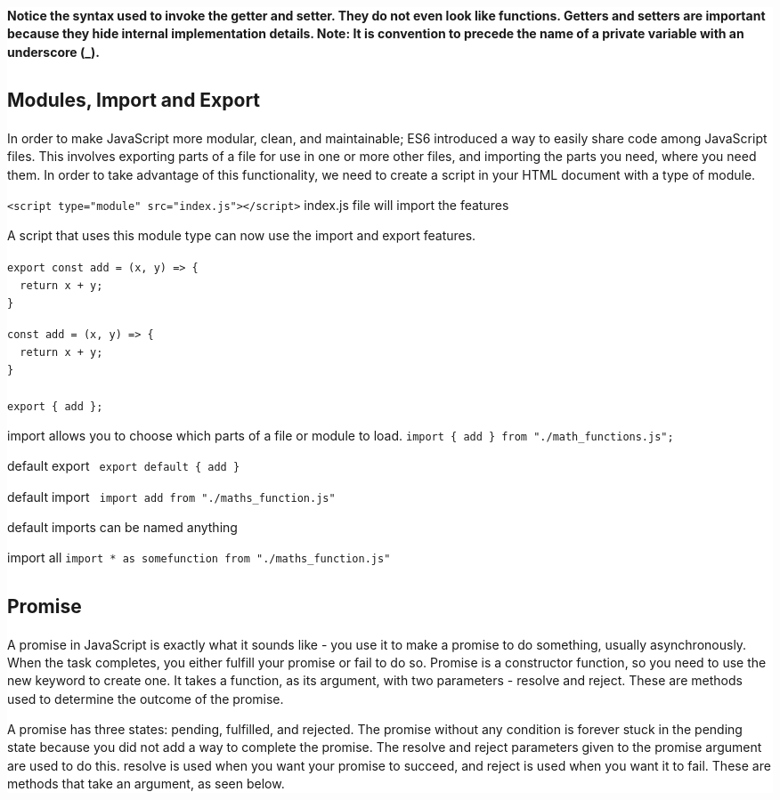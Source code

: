 **Notice the syntax used to invoke the getter and setter. They do not even look like functions. Getters and setters are important because they hide internal implementation details. Note: It is convention to precede the name of a private variable with an underscore (_).**

## Modules, Import and Export

In order to make JavaScript more modular, clean, and maintainable; ES6 introduced a way to easily share code among JavaScript files. 
This involves exporting parts of a file for use in one or more other files, and importing the parts you need, where you need them. 
In order to take advantage of this functionality, we need to create a script in your HTML document with a type of module.

`<script type="module" src="index.js"></script>`  index.js file will import the features 


A script that uses this module type can now use the import and export features.
```
export const add = (x, y) => {
  return x + y;
}
```

```
const add = (x, y) => {
  return x + y;
}

export { add };
```

import allows you to choose which parts of a file or module to load. 
`import { add } from "./math_functions.js";`

default export
` export default { add }`

default import
` import add from "./maths_function.js"`

default imports can be named anything

import all
`import * as somefunction from "./maths_function.js"`

## Promise

A promise in JavaScript is exactly what it sounds like - you use it to make a promise to do something, usually asynchronously. 
When the task completes, you either fulfill your promise or fail to do so. 
Promise is a constructor function, so you need to use the new keyword to create one. 
It takes a function, as its argument, with two parameters - resolve and reject. These are methods used to determine the outcome of the promise. 

A promise has three states: pending, fulfilled, and rejected. 
The promise without any condition is forever stuck in the pending state because you did not add a way to complete the promise. 
The resolve and reject parameters given to the promise argument are used to do this. 
resolve is used when you want your promise to succeed, and reject is used when you want it to fail. These are methods that take an argument, as seen below.
